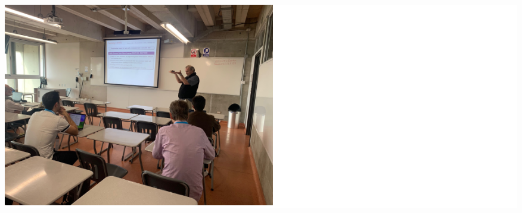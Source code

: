 <img src="/assets/img/photos/day2-tutorial-1-ICTA2023.jpg" alt="tutorials" title="Tutorials" width="450"/>
